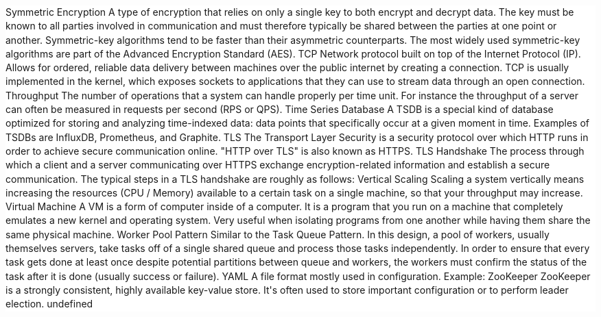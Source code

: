 Symmetric Encryption
A type of encryption that relies on only a single key to both encrypt and decrypt data. The key must be known to all parties involved in communication and must therefore typically be shared between the parties at one point or another.
Symmetric-key algorithms tend to be faster than their asymmetric counterparts.
The most widely used symmetric-key algorithms are part of the Advanced Encryption Standard (AES).
TCP
Network protocol built on top of the Internet Protocol (IP). Allows for ordered, reliable data delivery between machines over the public internet by creating a connection.
TCP is usually implemented in the kernel, which exposes sockets to applications that they can use to stream data through an open connection.
Throughput
The number of operations that a system can handle properly per time unit. For instance the throughput of a server can often be measured in requests per second (RPS or QPS).
Time Series Database
A TSDB is a special kind of database optimized for storing and analyzing time-indexed data: data points that specifically occur at a given moment in time. Examples of TSDBs are InfluxDB, Prometheus, and Graphite.
TLS
The Transport Layer Security is a security protocol over which HTTP runs in order to achieve secure communication online. "HTTP over TLS" is also known as HTTPS.
TLS Handshake
The process through which a client and a server communicating over HTTPS exchange encryption-related information and establish a secure communication. The typical steps in a TLS handshake are roughly as follows:
Vertical Scaling
Scaling a system vertically means increasing the resources (CPU / Memory) available to a certain task on a single machine, so that your throughput may increase.
Virtual Machine
A VM is a form of computer inside of a computer. It is a program that you run on a machine that completely emulates a new kernel and operating system. Very useful when isolating programs from one another while having them share the same physical machine.
Worker Pool Pattern
Similar to the Task Queue Pattern. In this design, a pool of workers, usually themselves servers, take tasks off of a single shared queue and process those tasks independently. In order to ensure that every task gets done at least once despite potential partitions between queue and workers, the workers must confirm the status of the task after it is done (usually success or failure).
YAML
A file format mostly used in configuration. Example:
ZooKeeper
ZooKeeper is a strongly consistent, highly available key-value store. It's often used to store important configuration or to perform leader election.
undefined
